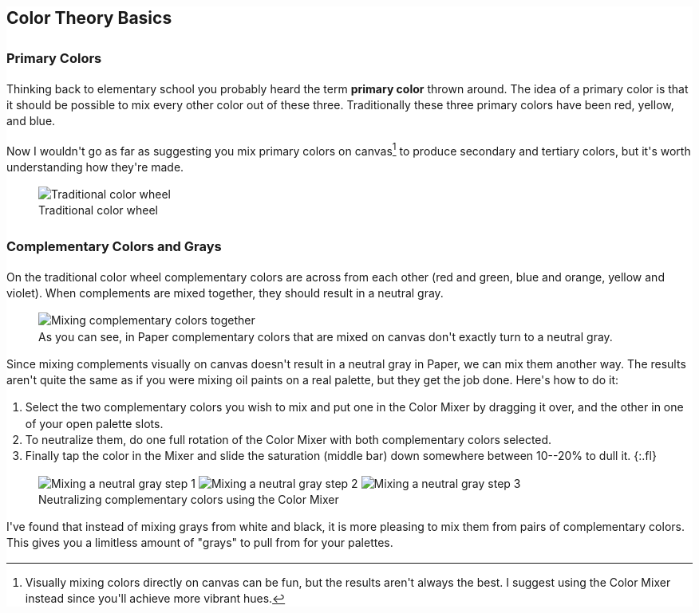 
## Color Theory Basics

### Primary Colors

Thinking back to elementary school you probably heard the term **primary color** thrown around. The idea of a primary color is that it should be possible to mix every other color out of these three. Traditionally these three primary colors have been red, yellow, and blue.

Now I wouldn't go as far as suggesting you mix primary colors on canvas[^on-canvas] to produce secondary and tertiary colors, but it's worth understanding how they're made.

[^on-canvas]: Visually mixing colors directly on canvas can be fun, but the results aren't always the best. I suggest using the Color Mixer instead since you'll achieve more vibrant hues.

<figure>
  <img src="{{ site.url }}/images/paper-53-traditional-color-wheel.jpg" alt="Traditional color wheel">
  <figcaption>Traditional color wheel</figcaption>
</figure>

### Complementary Colors and Grays

On the traditional color wheel complementary colors are across from each other (red and green, blue and orange, yellow and violet). When complements are mixed together, they should result in a neutral gray.

<figure>
  <img src="{{ site.url }}/images/paper-53-layering-complements.jpg" alt="Mixing complementary colors together">
  <figcaption>As you can see, in Paper complementary colors that are mixed on canvas don't exactly turn to a neutral gray.</figcaption>
</figure>

Since mixing complements visually on canvas doesn't result in a neutral gray in Paper, we can mix them another way. The results aren't quite the same as if you were mixing oil paints on a real palette, but they get the job done. Here's how to do it:

1. Select the two complementary colors you wish to mix and put one in the Color Mixer by dragging it over, and the other in one of your open palette slots.
2. To neutralize them, do one full rotation of the Color Mixer with both complementary colors selected.
3. Finally tap the color in the Mixer and slide the saturation (middle bar) down somewhere between 10--20% to dull it.
{:.fl}

<figure class="third">
  <img src="{{ site.url }}/images/paper-53-mixing-complementary-gray-1.jpg" alt="Mixing a neutral gray step 1">
  <img src="{{ site.url }}/images/paper-53-mixing-complementary-gray-2.jpg" alt="Mixing a neutral gray step 2">
  <img src="{{ site.url }}/images/paper-53-mixing-complementary-gray-3.jpg" alt="Mixing a neutral gray step 3">
  <figcaption>Neutralizing complementary colors using the Color Mixer</figcaption>
</figure>

I've found that instead of mixing grays from white and black, it is more pleasing to mix them from pairs of complementary colors. This gives you a limitless amount of "grays" to pull from for your palettes.


[^tint]: Adding white to a color raises it to a tint or a *pastel* color and increases it's saturation some --- adjust accordingly to keep harmony with your color palette.
[^glazing]: Glazing is a watercolor technique that uses a thin, transparent pigment applied over dry existing washes. Its purpose is to adjust the color and tone of the underlying wash.